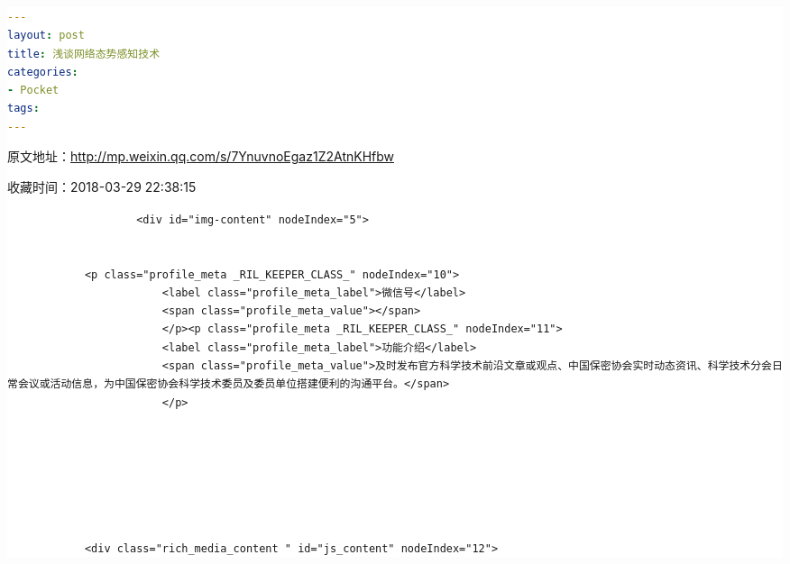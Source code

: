 ```yaml
---
layout: post
title: 浅谈网络态势感知技术
categories:
- Pocket
tags:
---
```

原文地址：http://mp.weixin.qq.com/s/7YnuvnoEgaz1Z2AtnKHfbw

收藏时间：2018-03-29 22:38:15

<div  lang="zh">
            
                        <div id="img-content" nodeIndex="5">
                
                
                <p class="profile_meta _RIL_KEEPER_CLASS_" nodeIndex="10">
                            <label class="profile_meta_label">微信号</label>
                            <span class="profile_meta_value"></span>
                            </p><p class="profile_meta _RIL_KEEPER_CLASS_" nodeIndex="11">
                            <label class="profile_meta_label">功能介绍</label>
                            <span class="profile_meta_value">及时发布官方科学技术前沿文章或观点、中国保密协会实时动态资讯、科学技术分会日常会议或活动信息，为中国保密协会科学技术委员及委员单位搭建便利的沟通平台。</span>
                            </p>
                
                
                
                
                                                
                                                                
                
                <div class="rich_media_content " id="js_content" nodeIndex="12">
                    

                    

                    
                    